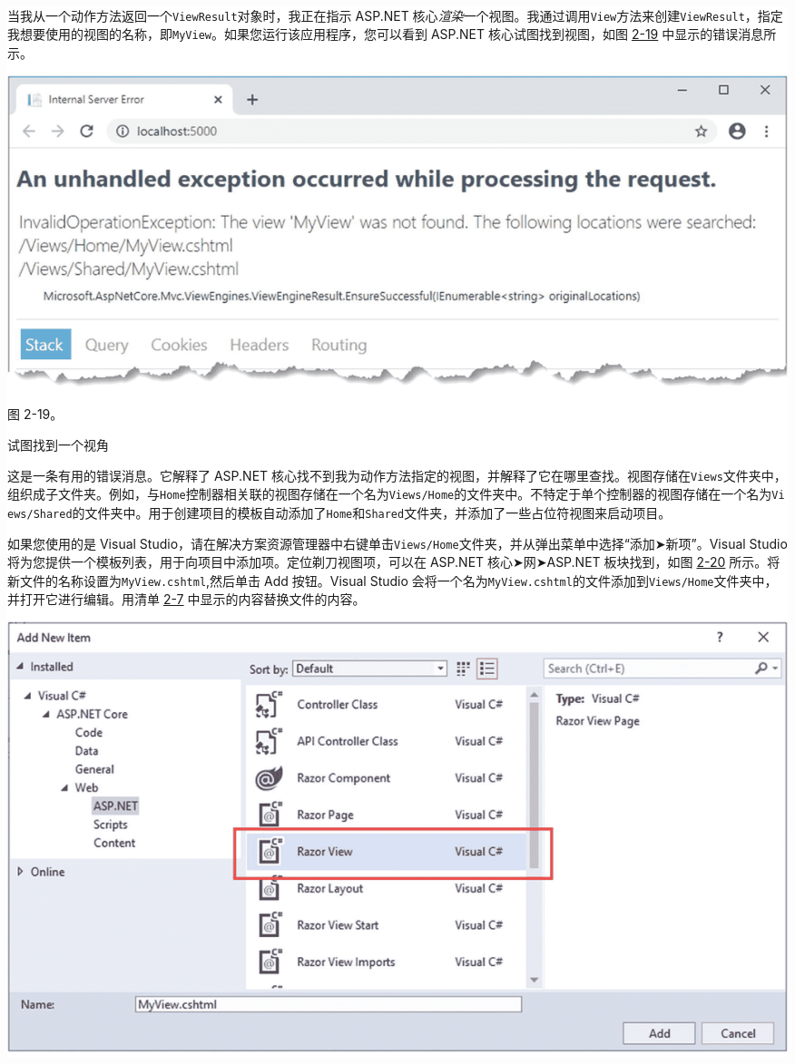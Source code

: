 当我从一个动作方法返回一个`ViewResult`对象时，我正在指示 ASP.NET 核心*渲染*一个视图。我通过调用`View`方法来创建`ViewResult`，指定我想要使用的视图的名称，即`MyView`。如果您运行该应用程序，您可以看到 ASP.NET 核心试图找到视图，如图 [2-19](#Fig19) 中显示的错误消息所示。

![img/338050_8_En_2_Fig19_HTML.jpg](img/338050_8_En_2_Fig19_HTML.jpg)

图 2-19。

试图找到一个视角

这是一条有用的错误消息。它解释了 ASP.NET 核心找不到我为动作方法指定的视图，并解释了它在哪里查找。视图存储在`Views`文件夹中，组织成子文件夹。例如，与`Home`控制器相关联的视图存储在一个名为`Views/Home`的文件夹中。不特定于单个控制器的视图存储在一个名为`Views/Shared`的文件夹中。用于创建项目的模板自动添加了`Home`和`Shared`文件夹，并添加了一些占位符视图来启动项目。

如果您使用的是 Visual Studio，请在解决方案资源管理器中右键单击`Views/Home`文件夹，并从弹出菜单中选择“添加➤新项”。Visual Studio 将为您提供一个模板列表，用于向项目中添加项。定位剃刀视图项，可以在 ASP.NET 核心➤网➤ASP.NET 板块找到，如图 [2-20](#Fig20) 所示。将新文件的名称设置为`MyView.cshtml`,然后单击 Add 按钮。Visual Studio 会将一个名为`MyView.cshtml`的文件添加到`Views/Home`文件夹中，并打开它进行编辑。用清单 [2-7](#PC12) 中显示的内容替换文件的内容。

![img/338050_8_En_2_Fig20_HTML.jpg](img/338050_8_En_2_Fig20_HTML.jpg)
